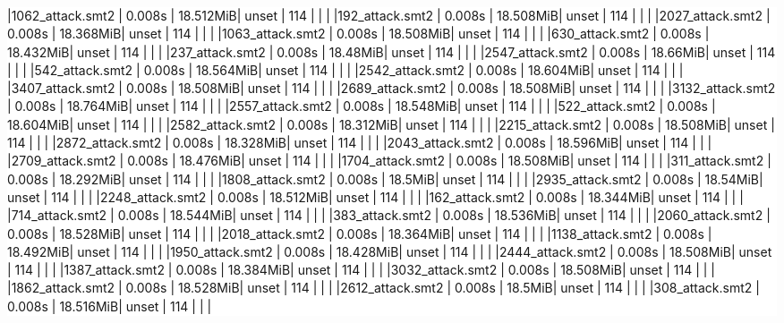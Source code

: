 |1062_attack.smt2                                             |    0.008s | 18.512MiB| unset | 114 |  |  |
|192_attack.smt2                                              |    0.008s | 18.508MiB| unset | 114 |  |  |
|2027_attack.smt2                                             |    0.008s | 18.368MiB| unset | 114 |  |  |
|1063_attack.smt2                                             |    0.008s | 18.508MiB| unset | 114 |  |  |
|630_attack.smt2                                              |    0.008s | 18.432MiB| unset | 114 |  |  |
|237_attack.smt2                                              |    0.008s | 18.48MiB| unset | 114 |  |  |
|2547_attack.smt2                                             |    0.008s | 18.66MiB| unset | 114 |  |  |
|542_attack.smt2                                              |    0.008s | 18.564MiB| unset | 114 |  |  |
|2542_attack.smt2                                             |    0.008s | 18.604MiB| unset | 114 |  |  |
|3407_attack.smt2                                             |    0.008s | 18.508MiB| unset | 114 |  |  |
|2689_attack.smt2                                             |    0.008s | 18.508MiB| unset | 114 |  |  |
|3132_attack.smt2                                             |    0.008s | 18.764MiB| unset | 114 |  |  |
|2557_attack.smt2                                             |    0.008s | 18.548MiB| unset | 114 |  |  |
|522_attack.smt2                                              |    0.008s | 18.604MiB| unset | 114 |  |  |
|2582_attack.smt2                                             |    0.008s | 18.312MiB| unset | 114 |  |  |
|2215_attack.smt2                                             |    0.008s | 18.508MiB| unset | 114 |  |  |
|2872_attack.smt2                                             |    0.008s | 18.328MiB| unset | 114 |  |  |
|2043_attack.smt2                                             |    0.008s | 18.596MiB| unset | 114 |  |  |
|2709_attack.smt2                                             |    0.008s | 18.476MiB| unset | 114 |  |  |
|1704_attack.smt2                                             |    0.008s | 18.508MiB| unset | 114 |  |  |
|311_attack.smt2                                              |    0.008s | 18.292MiB| unset | 114 |  |  |
|1808_attack.smt2                                             |    0.008s | 18.5MiB| unset | 114 |  |  |
|2935_attack.smt2                                             |    0.008s | 18.54MiB| unset | 114 |  |  |
|2248_attack.smt2                                             |    0.008s | 18.512MiB| unset | 114 |  |  |
|162_attack.smt2                                              |    0.008s | 18.344MiB| unset | 114 |  |  |
|714_attack.smt2                                              |    0.008s | 18.544MiB| unset | 114 |  |  |
|383_attack.smt2                                              |    0.008s | 18.536MiB| unset | 114 |  |  |
|2060_attack.smt2                                             |    0.008s | 18.528MiB| unset | 114 |  |  |
|2018_attack.smt2                                             |    0.008s | 18.364MiB| unset | 114 |  |  |
|1138_attack.smt2                                             |    0.008s | 18.492MiB| unset | 114 |  |  |
|1950_attack.smt2                                             |    0.008s | 18.428MiB| unset | 114 |  |  |
|2444_attack.smt2                                             |    0.008s | 18.508MiB| unset | 114 |  |  |
|1387_attack.smt2                                             |    0.008s | 18.384MiB| unset | 114 |  |  |
|3032_attack.smt2                                             |    0.008s | 18.508MiB| unset | 114 |  |  |
|1862_attack.smt2                                             |    0.008s | 18.528MiB| unset | 114 |  |  |
|2612_attack.smt2                                             |    0.008s | 18.5MiB| unset | 114 |  |  |
|308_attack.smt2                                              |    0.008s | 18.516MiB| unset | 114 |  |  |